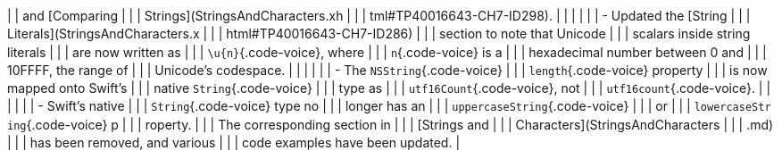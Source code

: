 |                                      |     and [Comparing                   |
|                                      |     Strings](StringsAndCharacters.xh |
|                                      | tml#TP40016643-CH7-ID298).           |
|                                      |                                      |
|                                      | -   Updated the [String              |
|                                      |     Literals](StringsAndCharacters.x |
|                                      | html#TP40016643-CH7-ID286)           |
|                                      |     section to note that Unicode     |
|                                      |     scalars inside string literals   |
|                                      |     are now written as               |
|                                      |     `\u{n}`{.code-voice}, where      |
|                                      |     `n`{.code-voice} is a            |
|                                      |     hexadecimal number between 0 and |
|                                      |     10FFFF, the range of             |
|                                      |     Unicode’s codespace.             |
|                                      |                                      |
|                                      | -   The `NSString`{.code-voice}      |
|                                      |     `length`{.code-voice} property   |
|                                      |     is now mapped onto Swift’s       |
|                                      |     native `String`{.code-voice}     |
|                                      |     type as                          |
|                                      |     `utf16Count`{.code-voice}, not   |
|                                      |     `utf16count`{.code-voice}.       |
|                                      |                                      |
|                                      | -   Swift’s native                   |
|                                      |     `String`{.code-voice} type no    |
|                                      |     longer has an                    |
|                                      |     `uppercaseString`{.code-voice}   |
|                                      |     or                               |
|                                      |     `lowercaseString`{.code-voice} p |
|                                      | roperty.                             |
|                                      |     The corresponding section in     |
|                                      |     [Strings and                     |
|                                      |     Characters](StringsAndCharacters |
|                                      | .md)                              |
|                                      |     has been removed, and various    |
|                                      |     code examples have been updated. |
